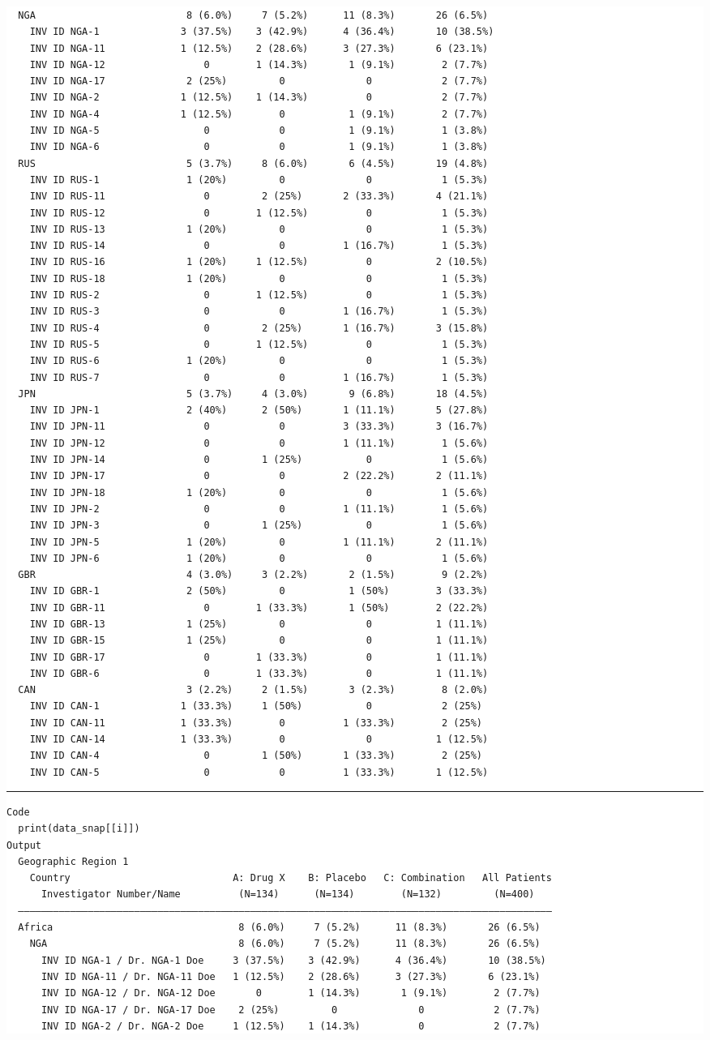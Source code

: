       NGA                          8 (6.0%)     7 (5.2%)      11 (8.3%)       26 (6.5%)  
        INV ID NGA-1              3 (37.5%)    3 (42.9%)      4 (36.4%)       10 (38.5%) 
        INV ID NGA-11             1 (12.5%)    2 (28.6%)      3 (27.3%)       6 (23.1%)  
        INV ID NGA-12                 0        1 (14.3%)       1 (9.1%)        2 (7.7%)  
        INV ID NGA-17              2 (25%)         0              0            2 (7.7%)  
        INV ID NGA-2              1 (12.5%)    1 (14.3%)          0            2 (7.7%)  
        INV ID NGA-4              1 (12.5%)        0           1 (9.1%)        2 (7.7%)  
        INV ID NGA-5                  0            0           1 (9.1%)        1 (3.8%)  
        INV ID NGA-6                  0            0           1 (9.1%)        1 (3.8%)  
      RUS                          5 (3.7%)     8 (6.0%)       6 (4.5%)       19 (4.8%)  
        INV ID RUS-1               1 (20%)         0              0            1 (5.3%)  
        INV ID RUS-11                 0         2 (25%)       2 (33.3%)       4 (21.1%)  
        INV ID RUS-12                 0        1 (12.5%)          0            1 (5.3%)  
        INV ID RUS-13              1 (20%)         0              0            1 (5.3%)  
        INV ID RUS-14                 0            0          1 (16.7%)        1 (5.3%)  
        INV ID RUS-16              1 (20%)     1 (12.5%)          0           2 (10.5%)  
        INV ID RUS-18              1 (20%)         0              0            1 (5.3%)  
        INV ID RUS-2                  0        1 (12.5%)          0            1 (5.3%)  
        INV ID RUS-3                  0            0          1 (16.7%)        1 (5.3%)  
        INV ID RUS-4                  0         2 (25%)       1 (16.7%)       3 (15.8%)  
        INV ID RUS-5                  0        1 (12.5%)          0            1 (5.3%)  
        INV ID RUS-6               1 (20%)         0              0            1 (5.3%)  
        INV ID RUS-7                  0            0          1 (16.7%)        1 (5.3%)  
      JPN                          5 (3.7%)     4 (3.0%)       9 (6.8%)       18 (4.5%)  
        INV ID JPN-1               2 (40%)      2 (50%)       1 (11.1%)       5 (27.8%)  
        INV ID JPN-11                 0            0          3 (33.3%)       3 (16.7%)  
        INV ID JPN-12                 0            0          1 (11.1%)        1 (5.6%)  
        INV ID JPN-14                 0         1 (25%)           0            1 (5.6%)  
        INV ID JPN-17                 0            0          2 (22.2%)       2 (11.1%)  
        INV ID JPN-18              1 (20%)         0              0            1 (5.6%)  
        INV ID JPN-2                  0            0          1 (11.1%)        1 (5.6%)  
        INV ID JPN-3                  0         1 (25%)           0            1 (5.6%)  
        INV ID JPN-5               1 (20%)         0          1 (11.1%)       2 (11.1%)  
        INV ID JPN-6               1 (20%)         0              0            1 (5.6%)  
      GBR                          4 (3.0%)     3 (2.2%)       2 (1.5%)        9 (2.2%)  
        INV ID GBR-1               2 (50%)         0           1 (50%)        3 (33.3%)  
        INV ID GBR-11                 0        1 (33.3%)       1 (50%)        2 (22.2%)  
        INV ID GBR-13              1 (25%)         0              0           1 (11.1%)  
        INV ID GBR-15              1 (25%)         0              0           1 (11.1%)  
        INV ID GBR-17                 0        1 (33.3%)          0           1 (11.1%)  
        INV ID GBR-6                  0        1 (33.3%)          0           1 (11.1%)  
      CAN                          3 (2.2%)     2 (1.5%)       3 (2.3%)        8 (2.0%)  
        INV ID CAN-1              1 (33.3%)     1 (50%)           0            2 (25%)   
        INV ID CAN-11             1 (33.3%)        0          1 (33.3%)        2 (25%)   
        INV ID CAN-14             1 (33.3%)        0              0           1 (12.5%)  
        INV ID CAN-4                  0         1 (50%)       1 (33.3%)        2 (25%)   
        INV ID CAN-5                  0            0          1 (33.3%)       1 (12.5%)  

---

    Code
      print(data_snap[[i]])
    Output
      Geographic Region 1                                                                         
        Country                            A: Drug X    B: Placebo   C: Combination   All Patients
          Investigator Number/Name          (N=134)      (N=134)        (N=132)         (N=400)   
      ————————————————————————————————————————————————————————————————————————————————————————————
      Africa                                8 (6.0%)     7 (5.2%)      11 (8.3%)       26 (6.5%)  
        NGA                                 8 (6.0%)     7 (5.2%)      11 (8.3%)       26 (6.5%)  
          INV ID NGA-1 / Dr. NGA-1 Doe     3 (37.5%)    3 (42.9%)      4 (36.4%)       10 (38.5%) 
          INV ID NGA-11 / Dr. NGA-11 Doe   1 (12.5%)    2 (28.6%)      3 (27.3%)       6 (23.1%)  
          INV ID NGA-12 / Dr. NGA-12 Doe       0        1 (14.3%)       1 (9.1%)        2 (7.7%)  
          INV ID NGA-17 / Dr. NGA-17 Doe    2 (25%)         0              0            2 (7.7%)  
          INV ID NGA-2 / Dr. NGA-2 Doe     1 (12.5%)    1 (14.3%)          0            2 (7.7%)  